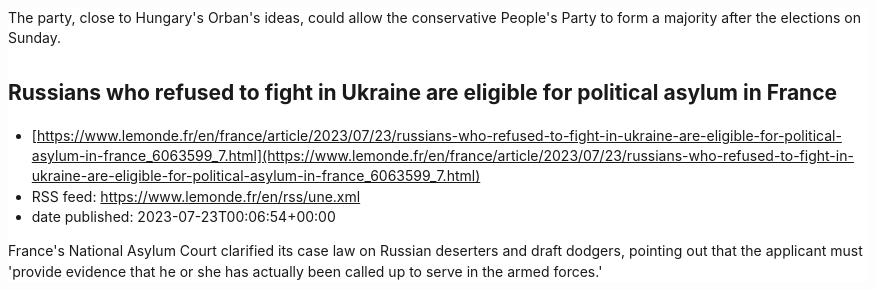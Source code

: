 The party, close to Hungary's Orban's ideas, could allow the conservative People's Party to form a majority after the elections on Sunday.

## Russians who refused to fight in Ukraine are eligible for political asylum in France
 - [https://www.lemonde.fr/en/france/article/2023/07/23/russians-who-refused-to-fight-in-ukraine-are-eligible-for-political-asylum-in-france_6063599_7.html](https://www.lemonde.fr/en/france/article/2023/07/23/russians-who-refused-to-fight-in-ukraine-are-eligible-for-political-asylum-in-france_6063599_7.html)
 - RSS feed: https://www.lemonde.fr/en/rss/une.xml
 - date published: 2023-07-23T00:06:54+00:00

France's National Asylum Court clarified its case law on Russian deserters and draft dodgers, pointing out that the applicant must 'provide evidence that he or she has actually been called up to serve in the armed forces.'

